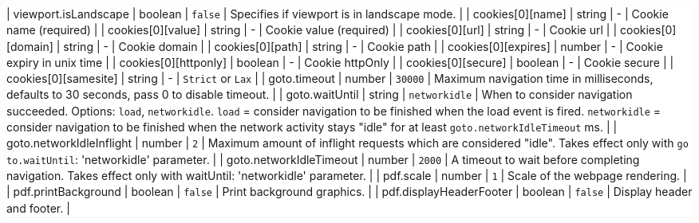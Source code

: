 | viewport.isLandscape       | boolean          | `false`       | Specifies if viewport is in landscape mode.                                                                                                                                                                                                                                           |
| cookies[0][name]           | string           | -             | Cookie name (required)                                                                                                                                                                                                                                                                |
| cookies[0][value]          | string           | -             | Cookie value (required)                                                                                                                                                                                                                                                               |
| cookies[0][url]            | string           | -             | Cookie url                                                                                                                                                                                                                                                                            |
| cookies[0][domain]         | string           | -             | Cookie domain                                                                                                                                                                                                                                                                         |
| cookies[0][path]           | string           | -             | Cookie path                                                                                                                                                                                                                                                                           |
| cookies[0][expires]        | number           | -             | Cookie expiry in unix time                                                                                                                                                                                                                                                            |
| cookies[0][httponly]       | boolean          | -             | Cookie httpOnly                                                                                                                                                                                                                                                                       |
| cookies[0][secure]         | boolean          | -             | Cookie secure                                                                                                                                                                                                                                                                         |
| cookies[0][samesite]       | string           | -             | `Strict` or `Lax`                                                                                                                                                                                                                                                                     |
| goto.timeout               | number           | `30000`       | Maximum navigation time in milliseconds, defaults to 30 seconds, pass 0 to disable timeout.                                                                                                                                                                                           |
| goto.waitUntil             | string           | `networkidle` | When to consider navigation succeeded. Options: `load`, `networkidle`. `load` = consider navigation to be finished when the load event is fired. `networkidle` = consider navigation to be finished when the network activity stays "idle" for at least `goto.networkIdleTimeout` ms. |
| goto.networkIdleInflight   | number           | `2`           | Maximum amount of inflight requests which are considered "idle". Takes effect only with `goto.waitUntil`: 'networkidle' parameter.                                                                                                                                                    |
| goto.networkIdleTimeout    | number           | `2000`        | A timeout to wait before completing navigation. Takes effect only with waitUntil: 'networkidle' parameter.                                                                                                                                                                            |
| pdf.scale                  | number           | `1`           | Scale of the webpage rendering.                                                                                                                                                                                                                                                       |
| pdf.printBackground        | boolean          | `false`       | Print background graphics.                                                                                                                                                                                                                                                            |
| pdf.displayHeaderFooter    | boolean          | `false`       | Display header and footer.                                                                                                                                                                                                                                                            |